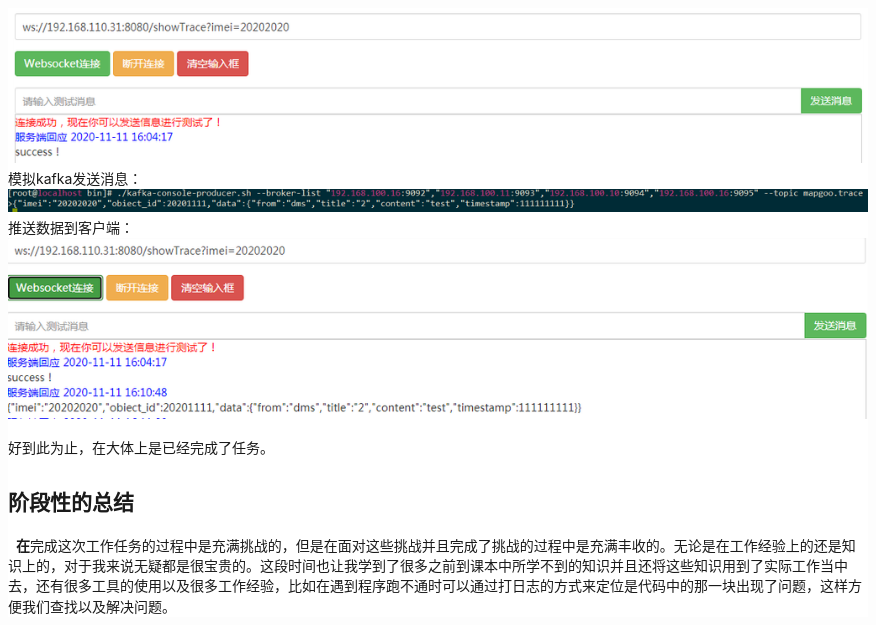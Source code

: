 ![](/imag/16050818734524.png)
模拟kafka发送消息：
![](/imag/16050823135740.png)
推送数据到客户端：
![](/imag/16050823747284.png)

好到此为止，在大体上是已经完成了任务。

## 阶段性的总结
&nbsp;&nbsp;**在**完成这次工作任务的过程中是充满挑战的，但是在面对这些挑战并且完成了挑战的过程中是充满丰收的。无论是在工作经验上的还是知识上的，对于我来说无疑都是很宝贵的。这段时间也让我学到了很多之前到课本中所学不到的知识并且还将这些知识用到了实际工作当中去，还有很多工具的使用以及很多工作经验，比如在遇到程序跑不通时可以通过打日志的方式来定位是代码中的那一块出现了问题，这样方便我们查找以及解决问题。